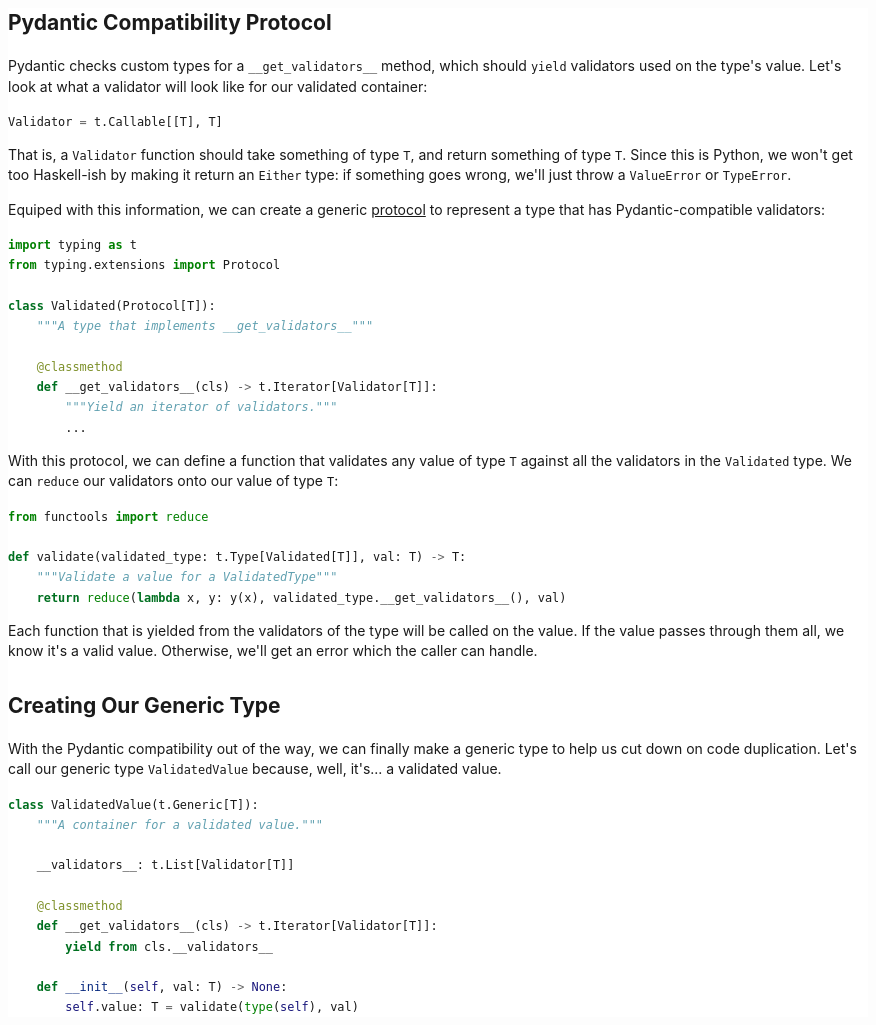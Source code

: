 ## Pydantic Compatibility Protocol

Pydantic checks custom types for a `__get_validators__` method, which should `yield` validators used on the type's value. Let's look at what a validator will look like for our validated container:

```python
Validator = t.Callable[[T], T]
```

That is, a `Validator` function should take something of type `T`, and return something of type `T`. Since this is Python, we won't get too Haskell-ish by making it return an `Either` type: if something goes wrong, we'll just throw a `ValueError` or `TypeError`.

Equiped with this information, we can create a generic [protocol](https://mypy.readthedocs.io/en/latest/protocols.html) to represent a type that has Pydantic-compatible validators:

```python
import typing as t
from typing.extensions import Protocol

class Validated(Protocol[T]):
    """A type that implements __get_validators__"""

    @classmethod
    def __get_validators__(cls) -> t.Iterator[Validator[T]]:
        """Yield an iterator of validators."""
        ...
```

With this protocol, we can define a function that validates any value of type `T` against all the validators in the `Validated` type. We can `reduce` our validators onto our value of type `T`:

```python
from functools import reduce

def validate(validated_type: t.Type[Validated[T]], val: T) -> T:
    """Validate a value for a ValidatedType"""
    return reduce(lambda x, y: y(x), validated_type.__get_validators__(), val)
```

Each function that is yielded from the validators of the type will be called on the value. If the value passes through them all, we know it's a valid value. Otherwise, we'll get an error which the caller can handle.

## Creating Our Generic Type

With the Pydantic compatibility out of the way, we can finally make a generic type to help us cut down on code duplication. Let's call our generic type `ValidatedValue` because, well, it's... a validated value.

```python
class ValidatedValue(t.Generic[T]):
    """A container for a validated value."""

    __validators__: t.List[Validator[T]]

    @classmethod
    def __get_validators__(cls) -> t.Iterator[Validator[T]]:
        yield from cls.__validators__

    def __init__(self, val: T) -> None:
        self.value: T = validate(type(self), val)
```
